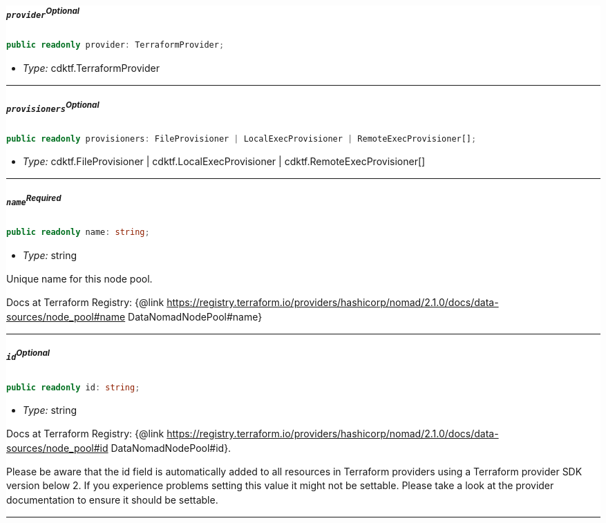 ##### `provider`<sup>Optional</sup> <a name="provider" id="@cdktf/provider-nomad.dataNomadNodePool.DataNomadNodePoolConfig.property.provider"></a>

```typescript
public readonly provider: TerraformProvider;
```

- *Type:* cdktf.TerraformProvider

---

##### `provisioners`<sup>Optional</sup> <a name="provisioners" id="@cdktf/provider-nomad.dataNomadNodePool.DataNomadNodePoolConfig.property.provisioners"></a>

```typescript
public readonly provisioners: FileProvisioner | LocalExecProvisioner | RemoteExecProvisioner[];
```

- *Type:* cdktf.FileProvisioner | cdktf.LocalExecProvisioner | cdktf.RemoteExecProvisioner[]

---

##### `name`<sup>Required</sup> <a name="name" id="@cdktf/provider-nomad.dataNomadNodePool.DataNomadNodePoolConfig.property.name"></a>

```typescript
public readonly name: string;
```

- *Type:* string

Unique name for this node pool.

Docs at Terraform Registry: {@link https://registry.terraform.io/providers/hashicorp/nomad/2.1.0/docs/data-sources/node_pool#name DataNomadNodePool#name}

---

##### `id`<sup>Optional</sup> <a name="id" id="@cdktf/provider-nomad.dataNomadNodePool.DataNomadNodePoolConfig.property.id"></a>

```typescript
public readonly id: string;
```

- *Type:* string

Docs at Terraform Registry: {@link https://registry.terraform.io/providers/hashicorp/nomad/2.1.0/docs/data-sources/node_pool#id DataNomadNodePool#id}.

Please be aware that the id field is automatically added to all resources in Terraform providers using a Terraform provider SDK version below 2.
If you experience problems setting this value it might not be settable. Please take a look at the provider documentation to ensure it should be settable.

---
